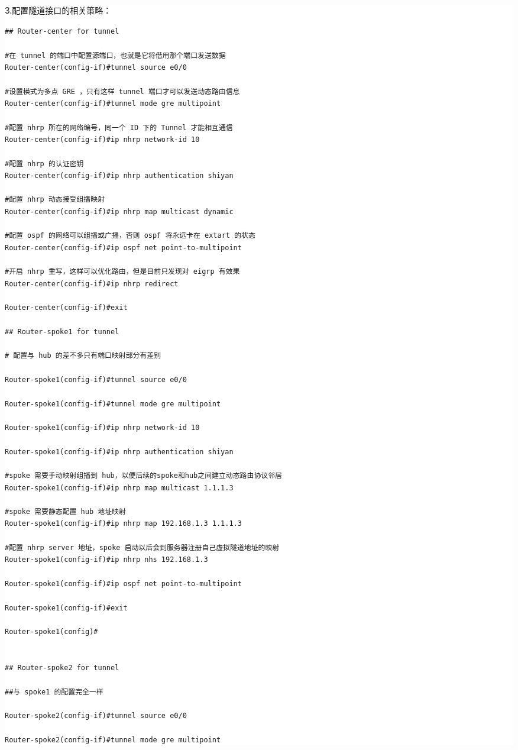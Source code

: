 
3.配置隧道接口的相关策略：

```
## Router-center for tunnel

#在 tunnel 的端口中配置源端口，也就是它将借用那个端口发送数据
Router-center(config-if)#tunnel source e0/0

#设置模式为多点 GRE ，只有这样 tunnel 端口才可以发送动态路由信息
Router-center(config-if)#tunnel mode gre multipoint

#配置 nhrp 所在的网络编号，同一个 ID 下的 Tunnel 才能相互通信
Router-center(config-if)#ip nhrp network-id 10

#配置 nhrp 的认证密钥
Router-center(config-if)#ip nhrp authentication shiyan

#配置 nhrp 动态接受组播映射
Router-center(config-if)#ip nhrp map multicast dynamic

#配置 ospf 的网络可以组播或广播，否则 ospf 将永远卡在 extart 的状态
Router-center(config-if)#ip ospf net point-to-multipoint

#开启 nhrp 重写，这样可以优化路由，但是目前只发现对 eigrp 有效果
Router-center(config-if)#ip nhrp redirect

Router-center(config-if)#exit

## Router-spoke1 for tunnel

# 配置与 hub 的差不多只有端口映射部分有差别

Router-spoke1(config-if)#tunnel source e0/0

Router-spoke1(config-if)#tunnel mode gre multipoint

Router-spoke1(config-if)#ip nhrp network-id 10

Router-spoke1(config-if)#ip nhrp authentication shiyan

#spoke 需要手动映射组播到 hub，以便后续的spoke和hub之间建立动态路由协议邻居
Router-spoke1(config-if)#ip nhrp map multicast 1.1.1.3

#spoke 需要静态配置 hub 地址映射
Router-spoke1(config-if)#ip nhrp map 192.168.1.3 1.1.1.3

#配置 nhrp server 地址，spoke 启动以后会到服务器注册自己虚拟隧道地址的映射
Router-spoke1(config-if)#ip nhrp nhs 192.168.1.3

Router-spoke1(config-if)#ip ospf net point-to-multipoint

Router-spoke1(config-if)#exit

Router-spoke1(config)#


## Router-spoke2 for tunnel

##与 spoke1 的配置完全一样

Router-spoke2(config-if)#tunnel source e0/0

Router-spoke2(config-if)#tunnel mode gre multipoint

```